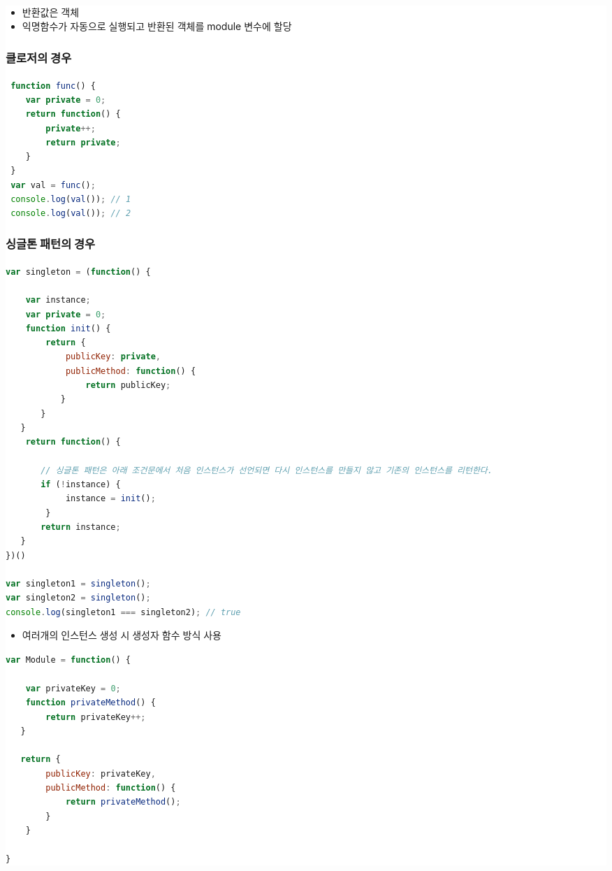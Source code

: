 - 반환값은 객체
- 익명함수가 자동으로 실행되고 반환된 객체를 module 변수에 할당

### 클로저의 경우

  ```javascript
   function func() {
      var private = 0;
      return function() {
          private++;
          return private;
      }
   }
   var val = func();
   console.log(val()); // 1
   console.log(val()); // 2
  ```

### 싱글톤 패턴의 경우

  ```javascript
  var singleton = (function() {

      var instance;
      var private = 0;
      function init() {
          return {
              publicKey: private,
              publicMethod: function() {
                  return publicKey;
             }
         }
     }
      return function() {

         // 싱글톤 패턴은 아래 조건문에서 처음 인스턴스가 선언되면 다시 인스턴스를 만들지 않고 기존의 인스턴스를 리턴한다.
         if (!instance) {
              instance = init();
          }
         return instance;
     }
  })()

  var singleton1 = singleton();
  var singleton2 = singleton();
  console.log(singleton1 === singleton2); // true
  ```

  - 여러개의 인스턴스 생성 시 생성자 함수 방식 사용

  ```javascript
  var Module = function() {

      var privateKey = 0;
      function privateMethod() {
          return privateKey++;
     }

     return {
          publicKey: privateKey,
          publicMethod: function() {
              return privateMethod();
          }
      }

  }
  ```
